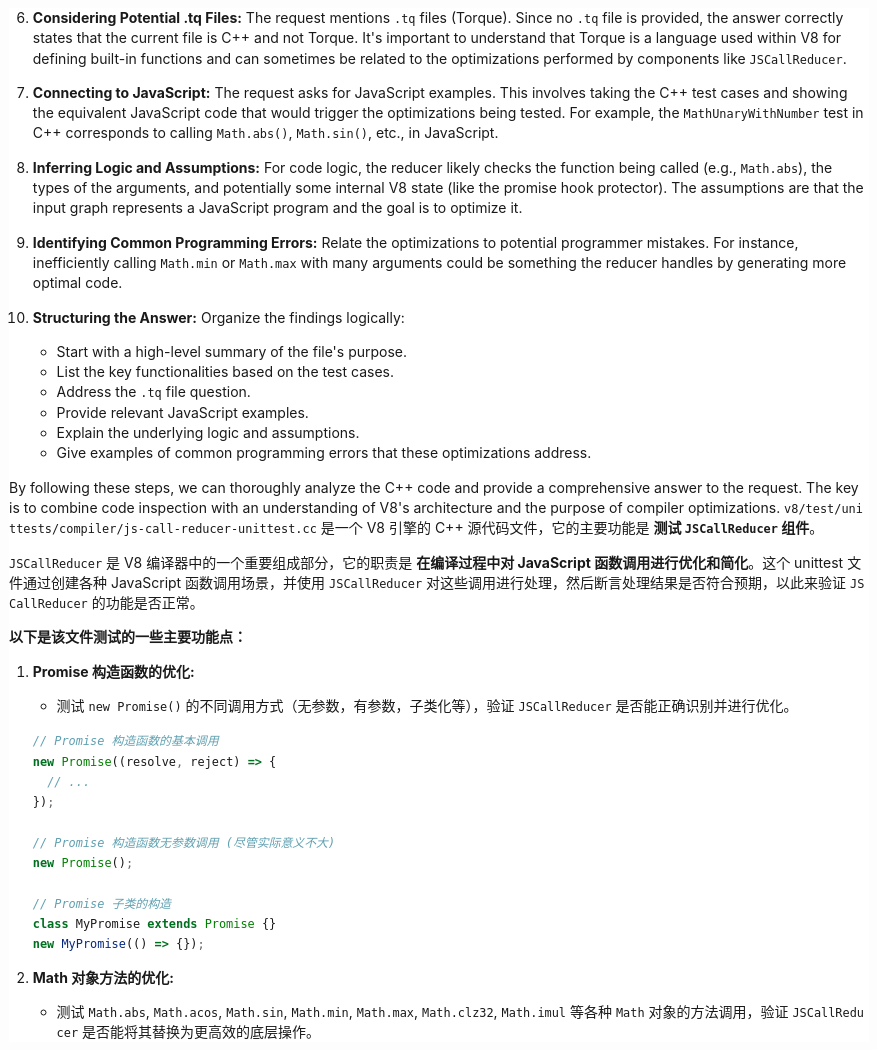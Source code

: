 6. **Considering Potential .tq Files:** The request mentions `.tq` files (Torque). Since no `.tq` file is provided, the answer correctly states that the current file is C++ and not Torque. It's important to understand that Torque is a language used within V8 for defining built-in functions and can sometimes be related to the optimizations performed by components like `JSCallReducer`.

7. **Connecting to JavaScript:** The request asks for JavaScript examples. This involves taking the C++ test cases and showing the equivalent JavaScript code that would trigger the optimizations being tested. For example, the `MathUnaryWithNumber` test in C++ corresponds to calling `Math.abs()`, `Math.sin()`, etc., in JavaScript.

8. **Inferring Logic and Assumptions:** For code logic, the reducer likely checks the function being called (e.g., `Math.abs`), the types of the arguments, and potentially some internal V8 state (like the promise hook protector). The assumptions are that the input graph represents a JavaScript program and the goal is to optimize it.

9. **Identifying Common Programming Errors:**  Relate the optimizations to potential programmer mistakes. For instance, inefficiently calling `Math.min` or `Math.max` with many arguments could be something the reducer handles by generating more optimal code.

10. **Structuring the Answer:** Organize the findings logically:
    * Start with a high-level summary of the file's purpose.
    * List the key functionalities based on the test cases.
    * Address the `.tq` file question.
    * Provide relevant JavaScript examples.
    * Explain the underlying logic and assumptions.
    * Give examples of common programming errors that these optimizations address.

By following these steps, we can thoroughly analyze the C++ code and provide a comprehensive answer to the request. The key is to combine code inspection with an understanding of V8's architecture and the purpose of compiler optimizations.
`v8/test/unittests/compiler/js-call-reducer-unittest.cc` 是一个 V8 引擎的 C++ 源代码文件，它的主要功能是 **测试 `JSCallReducer` 组件**。

`JSCallReducer` 是 V8 编译器中的一个重要组成部分，它的职责是 **在编译过程中对 JavaScript 函数调用进行优化和简化**。这个 unittest 文件通过创建各种 JavaScript 函数调用场景，并使用 `JSCallReducer` 对这些调用进行处理，然后断言处理结果是否符合预期，以此来验证 `JSCallReducer` 的功能是否正常。

**以下是该文件测试的一些主要功能点：**

1. **Promise 构造函数的优化:**
   - 测试 `new Promise()` 的不同调用方式（无参数，有参数，子类化等），验证 `JSCallReducer` 是否能正确识别并进行优化。

   ```javascript
   // Promise 构造函数的基本调用
   new Promise((resolve, reject) => {
     // ...
   });

   // Promise 构造函数无参数调用 (尽管实际意义不大)
   new Promise();

   // Promise 子类的构造
   class MyPromise extends Promise {}
   new MyPromise(() => {});
   ```

2. **Math 对象方法的优化:**
   - 测试 `Math.abs`, `Math.acos`, `Math.sin`, `Math.min`, `Math.max`, `Math.clz32`, `Math.imul` 等各种 `Math` 对象的方法调用，验证 `JSCallReducer` 是否能将其替换为更高效的底层操作。
